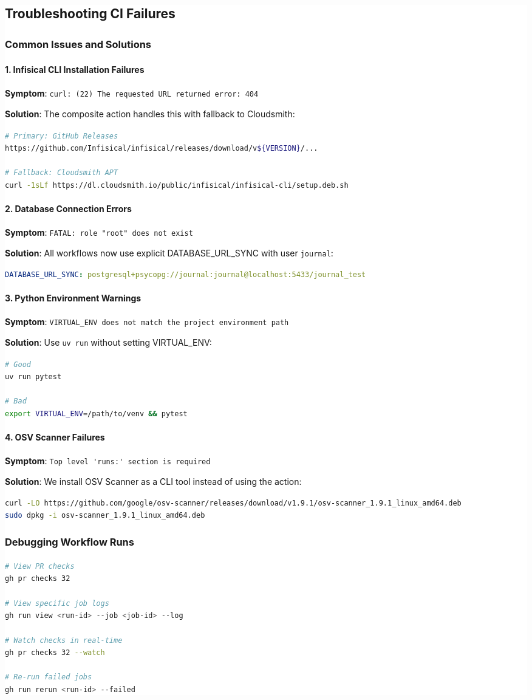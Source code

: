 ## Troubleshooting CI Failures

### Common Issues and Solutions

#### 1. Infisical CLI Installation Failures

**Symptom**: `curl: (22) The requested URL returned error: 404`

**Solution**: The composite action handles this with fallback to Cloudsmith:
```bash
# Primary: GitHub Releases
https://github.com/Infisical/infisical/releases/download/v${VERSION}/...

# Fallback: Cloudsmith APT
curl -1sLf https://dl.cloudsmith.io/public/infisical/infisical-cli/setup.deb.sh
```

#### 2. Database Connection Errors

**Symptom**: `FATAL: role "root" does not exist`

**Solution**: All workflows now use explicit DATABASE_URL_SYNC with user `journal`:
```yaml
DATABASE_URL_SYNC: postgresql+psycopg://journal:journal@localhost:5433/journal_test
```

#### 3. Python Environment Warnings

**Symptom**: `VIRTUAL_ENV does not match the project environment path`

**Solution**: Use `uv run` without setting VIRTUAL_ENV:
```bash
# Good
uv run pytest

# Bad
export VIRTUAL_ENV=/path/to/venv && pytest
```

#### 4. OSV Scanner Failures

**Symptom**: `Top level 'runs:' section is required`

**Solution**: We install OSV Scanner as a CLI tool instead of using the action:
```bash
curl -LO https://github.com/google/osv-scanner/releases/download/v1.9.1/osv-scanner_1.9.1_linux_amd64.deb
sudo dpkg -i osv-scanner_1.9.1_linux_amd64.deb
```

### Debugging Workflow Runs

```bash
# View PR checks
gh pr checks 32

# View specific job logs
gh run view <run-id> --job <job-id> --log

# Watch checks in real-time
gh pr checks 32 --watch

# Re-run failed jobs
gh run rerun <run-id> --failed
```
